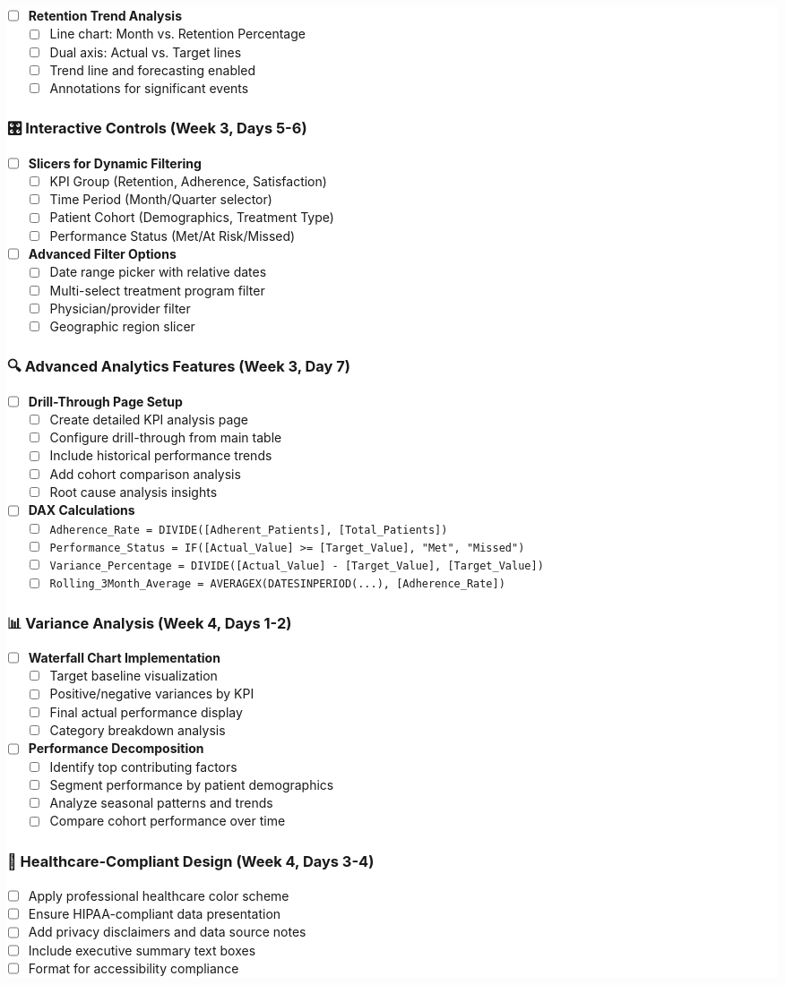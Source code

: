 - [ ] **Retention Trend Analysis**
  - [ ] Line chart: Month vs. Retention Percentage
  - [ ] Dual axis: Actual vs. Target lines
  - [ ] Trend line and forecasting enabled
  - [ ] Annotations for significant events

### **🎛️ Interactive Controls (Week 3, Days 5-6)**
- [ ] **Slicers for Dynamic Filtering**
  - [ ] KPI Group (Retention, Adherence, Satisfaction)
  - [ ] Time Period (Month/Quarter selector)
  - [ ] Patient Cohort (Demographics, Treatment Type)
  - [ ] Performance Status (Met/At Risk/Missed)

- [ ] **Advanced Filter Options**
  - [ ] Date range picker with relative dates
  - [ ] Multi-select treatment program filter
  - [ ] Physician/provider filter
  - [ ] Geographic region slicer

### **🔍 Advanced Analytics Features (Week 3, Day 7)**
- [ ] **Drill-Through Page Setup**
  - [ ] Create detailed KPI analysis page
  - [ ] Configure drill-through from main table
  - [ ] Include historical performance trends
  - [ ] Add cohort comparison analysis
  - [ ] Root cause analysis insights

- [ ] **DAX Calculations**
  - [ ] `Adherence_Rate = DIVIDE([Adherent_Patients], [Total_Patients])`
  - [ ] `Performance_Status = IF([Actual_Value] >= [Target_Value], "Met", "Missed")`
  - [ ] `Variance_Percentage = DIVIDE([Actual_Value] - [Target_Value], [Target_Value])`
  - [ ] `Rolling_3Month_Average = AVERAGEX(DATESINPERIOD(...), [Adherence_Rate])`

### **📊 Variance Analysis (Week 4, Days 1-2)**
- [ ] **Waterfall Chart Implementation**
  - [ ] Target baseline visualization
  - [ ] Positive/negative variances by KPI
  - [ ] Final actual performance display
  - [ ] Category breakdown analysis

- [ ] **Performance Decomposition**
  - [ ] Identify top contributing factors
  - [ ] Segment performance by patient demographics
  - [ ] Analyze seasonal patterns and trends
  - [ ] Compare cohort performance over time

### **🎨 Healthcare-Compliant Design (Week 4, Days 3-4)**
- [ ] Apply professional healthcare color scheme
- [ ] Ensure HIPAA-compliant data presentation
- [ ] Add privacy disclaimers and data source notes
- [ ] Include executive summary text boxes
- [ ] Format for accessibility compliance
